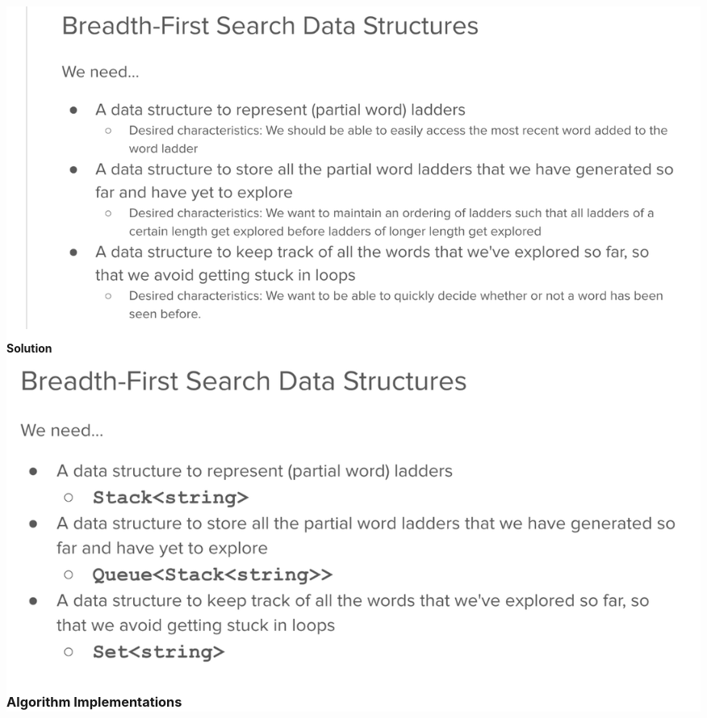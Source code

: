 > ![image.png](Lectures_Readings.assets/20230302_2140476098.png)

**Solution**![image.png](Lectures_Readings.assets/20230302_2140477948.png)


### Algorithm Implementations
